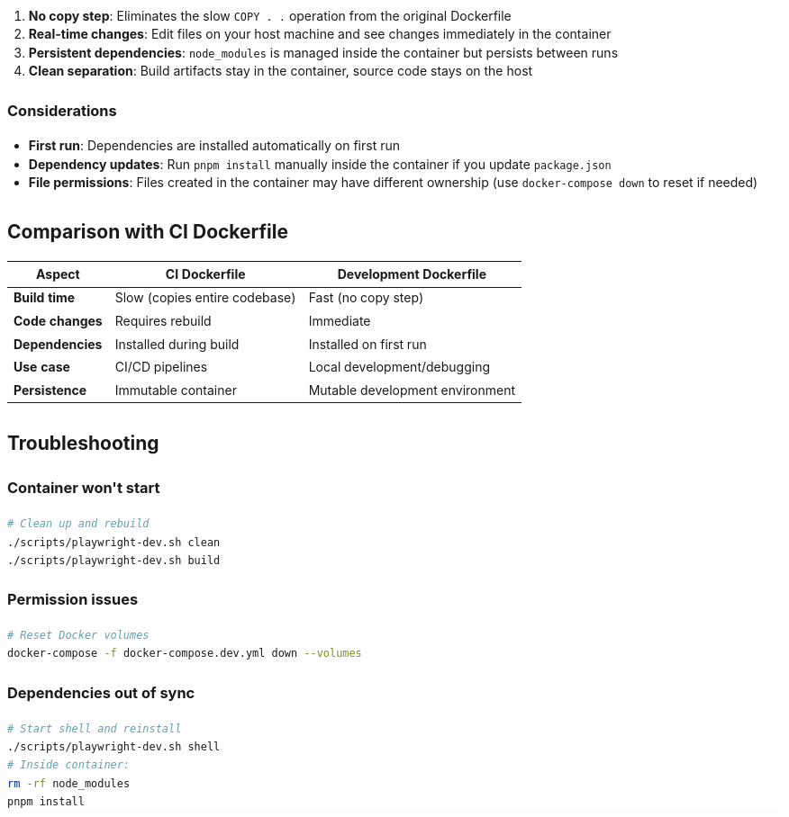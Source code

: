 1. **No copy step**: Eliminates the slow `COPY . .` operation from the original Dockerfile
2. **Real-time changes**: Edit files on your host machine and see changes immediately in the container
3. **Persistent dependencies**: `node_modules` is managed inside the container but persists between runs
4. **Clean separation**: Build artifacts stay in the container, source code stays on the host

### Considerations

- **First run**: Dependencies are installed automatically on first run
- **Dependency updates**: Run `pnpm install` manually inside the container if you update `package.json`
- **File permissions**: Files created in the container may have different ownership (use `docker-compose down` to reset if needed)

## Comparison with CI Dockerfile

| Aspect           | CI Dockerfile                 | Development Dockerfile          |
| ---------------- | ----------------------------- | ------------------------------- |
| **Build time**   | Slow (copies entire codebase) | Fast (no copy step)             |
| **Code changes** | Requires rebuild              | Immediate                       |
| **Dependencies** | Installed during build        | Installed on first run          |
| **Use case**     | CI/CD pipelines               | Local development/debugging     |
| **Persistence**  | Immutable container           | Mutable development environment |

## Troubleshooting

### Container won't start

```bash
# Clean up and rebuild
./scripts/playwright-dev.sh clean
./scripts/playwright-dev.sh build
```

### Permission issues

```bash
# Reset Docker volumes
docker-compose -f docker-compose.dev.yml down --volumes
```

### Dependencies out of sync

```bash
# Start shell and reinstall
./scripts/playwright-dev.sh shell
# Inside container:
rm -rf node_modules
pnpm install
```
